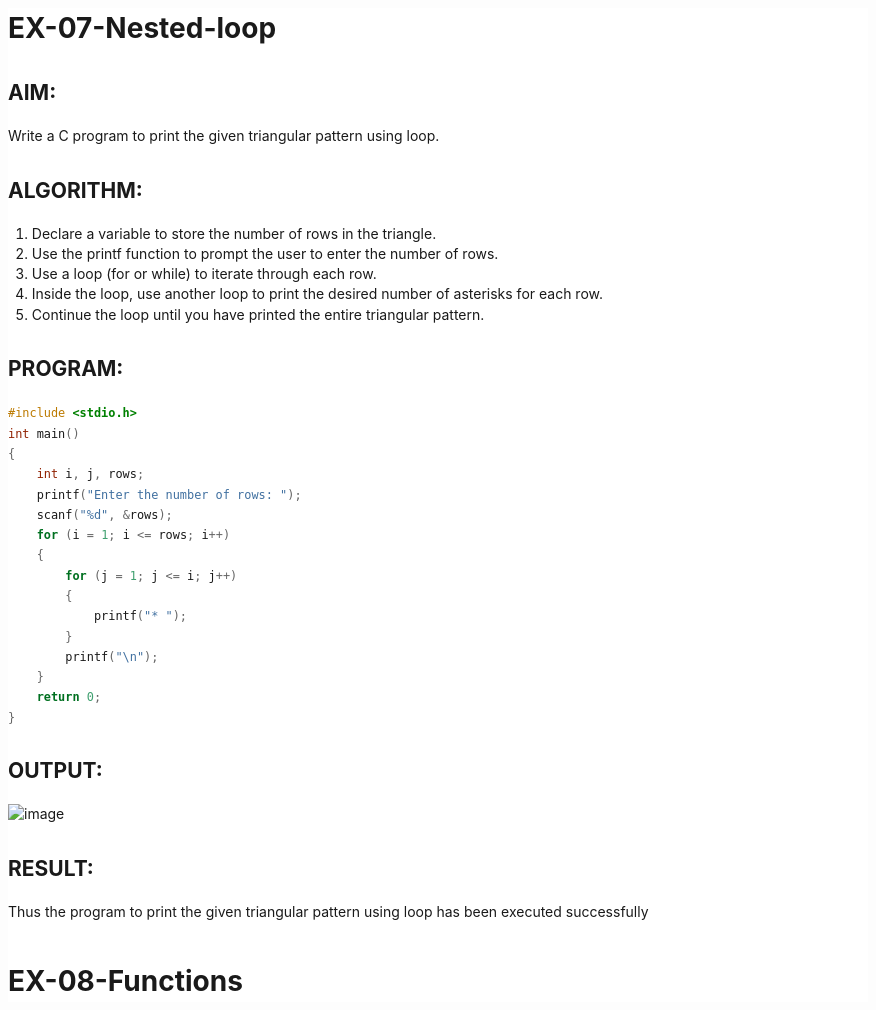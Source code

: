 

# EX-07-Nested-loop

## AIM:

Write a C program to print the given triangular pattern using loop.

## ALGORITHM:

1.	Declare a variable to store the number of rows in the triangle.
2.	Use the printf function to prompt the user to enter the number of rows.
3.	Use a loop (for or while) to iterate through each row.
4.	Inside the loop, use another loop to print the desired number of asterisks for each row.
5.	Continue the loop until you have printed the entire triangular pattern.

## PROGRAM:
```c
#include <stdio.h>
int main() 
{
    int i, j, rows;
    printf("Enter the number of rows: ");
    scanf("%d", &rows);
    for (i = 1; i <= rows; i++) 
    {
        for (j = 1; j <= i; j++)
        {
            printf("* ");
        }
        printf("\n"); 
    }
    return 0;
}
```


## OUTPUT:

![image](https://github.com/user-attachments/assets/3383368c-e58b-45bd-8c05-5cf3fee07a57)




## RESULT:

Thus the program to print the given triangular pattern using loop has been executed successfully
 
 


# EX-08-Functions
